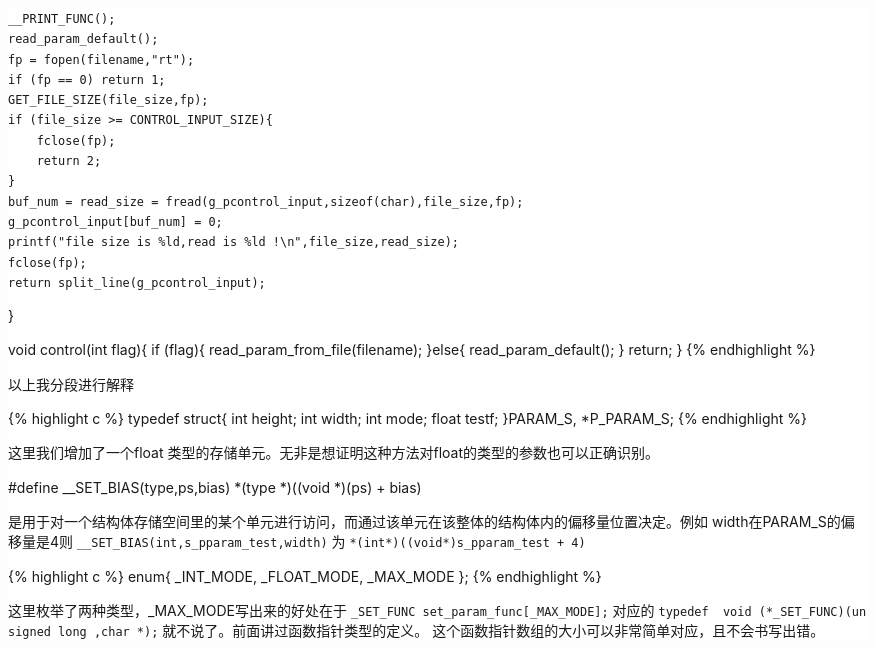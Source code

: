    __PRINT_FUNC();
    read_param_default();
    fp = fopen(filename,"rt");
    if (fp == 0) return 1;
    GET_FILE_SIZE(file_size,fp);
    if (file_size >= CONTROL_INPUT_SIZE){
        fclose(fp);
        return 2;
    }
    buf_num = read_size = fread(g_pcontrol_input,sizeof(char),file_size,fp);
    g_pcontrol_input[buf_num] = 0;
    printf("file size is %ld,read is %ld !\n",file_size,read_size);
    fclose(fp);
    return split_line(g_pcontrol_input);
}

void control(int flag){
    if (flag){
        read_param_from_file(filename);
    }else{
        read_param_default();
    }
    return;
}
{% endhighlight %}

以上我分段进行解释

{% highlight c %}
typedef struct{
    int height;
    int width;
    int mode;
    float testf;
}PARAM_S, *P_PARAM_S;
{% endhighlight %}

这里我们增加了一个float 类型的存储单元。无非是想证明这种方法对float的类型的参数也可以正确识别。 

   #define __SET_BIAS(type,ps,bias) *(type *)((void *)(ps) + bias)

是用于对一个结构体存储空间里的某个单元进行访问，而通过该单元在该整体的结构体内的偏移量位置决定。例如 width在PARAM_S的偏移量是4则 `__SET_BIAS(int,s_pparam_test,width)` 为 `*(int*)((void*)s_pparam_test + 4)`

{% highlight c %}
enum{
    _INT_MODE,
    _FLOAT_MODE,
    _MAX_MODE
};
{% endhighlight %}

这里枚举了两种类型，_MAX_MODE写出来的好处在于 `_SET_FUNC set_param_func[_MAX_MODE];` 对应的 `typedef  void (*_SET_FUNC)(unsigned long ,char *);` 就不说了。前面讲过函数指针类型的定义。 
这个函数指针数组的大小可以非常简单对应，且不会书写出错。
